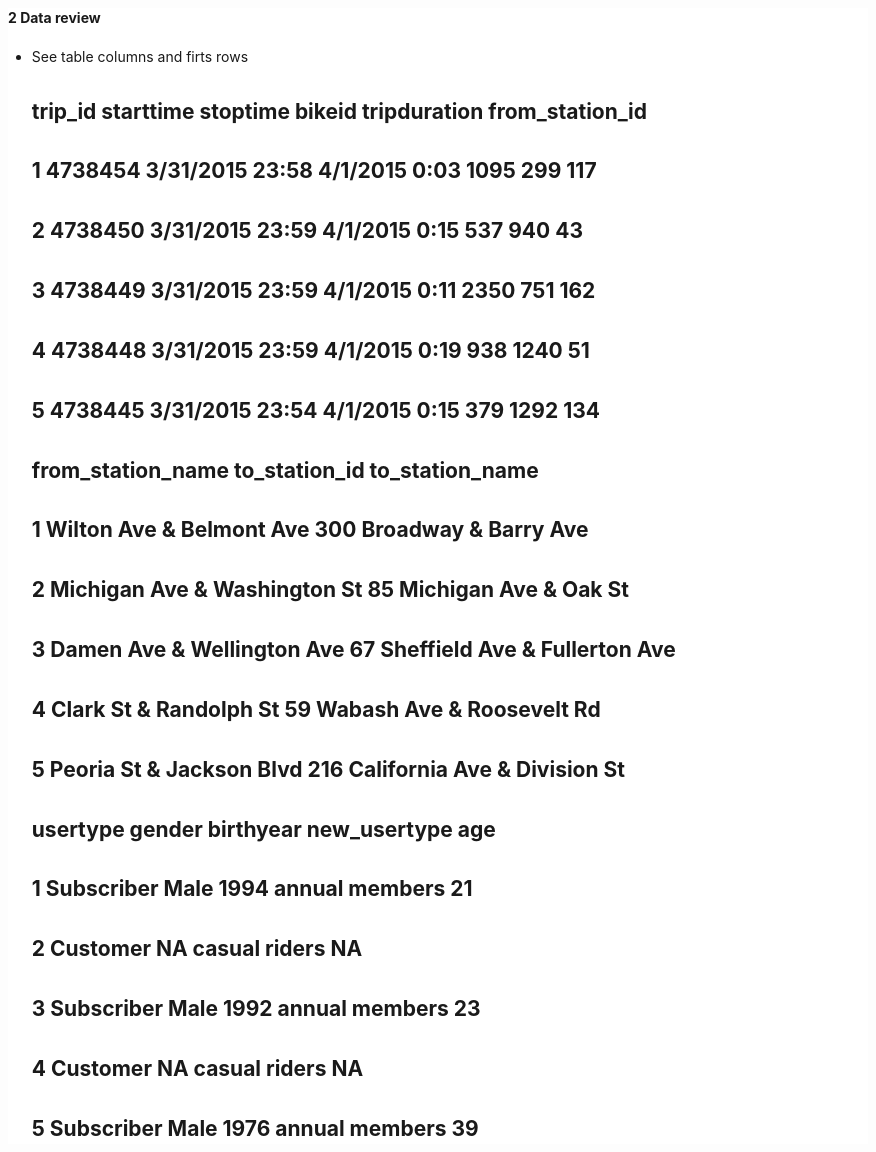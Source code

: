 #### 2 Data review

-   See table columns and firts rows



    ##   trip_id       starttime      stoptime bikeid tripduration from_station_id
    ## 1 4738454 3/31/2015 23:58 4/1/2015 0:03   1095          299             117
    ## 2 4738450 3/31/2015 23:59 4/1/2015 0:15    537          940              43
    ## 3 4738449 3/31/2015 23:59 4/1/2015 0:11   2350          751             162
    ## 4 4738448 3/31/2015 23:59 4/1/2015 0:19    938         1240              51
    ## 5 4738445 3/31/2015 23:54 4/1/2015 0:15    379         1292             134
    ##              from_station_name to_station_id               to_station_name
    ## 1     Wilton Ave & Belmont Ave           300          Broadway & Barry Ave
    ## 2 Michigan Ave & Washington St            85         Michigan Ave & Oak St
    ## 3   Damen Ave & Wellington Ave            67 Sheffield Ave & Fullerton Ave
    ## 4       Clark St & Randolph St            59     Wabash Ave & Roosevelt Rd
    ## 5     Peoria St & Jackson Blvd           216  California Ave & Division St
    ##     usertype gender birthyear   new_usertype age
    ## 1 Subscriber   Male      1994 annual members  21
    ## 2   Customer   <NA>        NA  casual riders  NA
    ## 3 Subscriber   Male      1992 annual members  23
    ## 4   Customer   <NA>        NA  casual riders  NA
    ## 5 Subscriber   Male      1976 annual members  39
